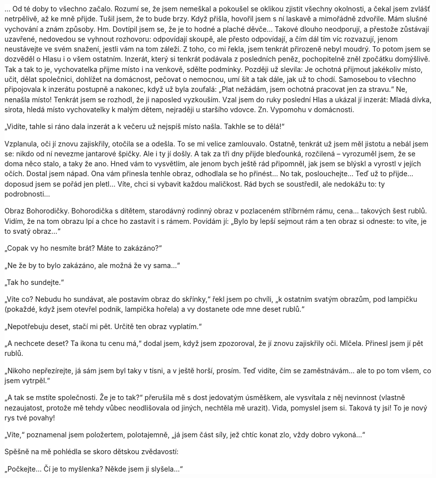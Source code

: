 … Od té doby to všechno začalo. Rozumí se, že jsem nemeškal a pokoušel se oklikou zjistit všechny okolnosti, a čekal jsem zvlášť netrpělivě, až ke mně přijde. Tušil jsem, že to bude brzy. Když přišla, hovořil jsem s ní laskavě a mimořádně zdvořile. Mám slušné vychování a znám způsoby. Hm. Dovtípil jsem se, že je to hodné a plaché děvče… Takové dlouho neodporují, a přestože zůstávají uzavřené, nedovedou se vyhnout rozhovoru: odpovídají skoupě, ale přesto odpovídají, a čím dál tím víc rozvazují, jenom neustávejte ve svém snažení, jestli vám na tom záleží. Z toho, co mi řekla, jsem tenkrát přirozeně nebyl moudrý. To potom jsem se dozvěděl o Hlasu i o všem ostatním. Inzerát, který si tenkrát podávala z posledních peněz, pochopitelně zněl zpočátku domýšlivě. Tak a tak to je, vychovatelka přijme místo i na venkově, sdělte podmínky. Později už slevila: Je ochotná přijmout jakékoliv místo, učit, dělat společnici, dohlížet na domácnost, pečovat o nemocnou, umí šít a tak dále, jak už to chodí. Samosebou to všechno připojovala k inzerátu postupně a nakonec, když už byla zoufalá: „Plat nežádám, jsem ochotná pracovat jen za stravu.“ Ne, nenašla místo! Tenkrát jsem se rozhodl, že ji naposled vyzkouším. Vzal jsem do ruky poslední Hlas a ukázal jí inzerát: Mladá dívka, sirota, hledá místo vychovatelky k malým dětem, nejraději u staršího vdovce. Zn. Vypomohu v domácnosti.

„Vidíte, tahle si ráno dala inzerát a k večeru už nejspíš místo našla. Takhle se to dělá!“

Vzplanula, oči jí znovu zajiskřily, otočila se a odešla. To se mi velice zamlouvalo. Ostatně, tenkrát už jsem měl jistotu a nebál jsem se: nikdo od ní nevezme jantarové špičky. Ale i ty jí došly. A tak za tři dny přijde bleďounká, rozčilená – vyrozuměl jsem, že se doma něco stalo, a taky že ano. Hned vám to vysvětlím, ale jenom bych ještě rád připomněl, jak jsem se blýskl a vyrostl v jejích očích. Dostal jsem nápad. Ona vám přinesla tenhle obraz, odhodlala se ho přinést… No tak, poslouchejte… Teď už to přijde… doposud jsem se pořád jen pletl… Víte, chci si vybavit každou maličkost. Rád bych se soustředil, ale nedokážu to: ty podrobnosti…

Obraz Bohorodičky. Bohorodička s dítětem, starodávný rodinný obraz v pozlaceném stříbrném rámu, cena… takových šest rublů. Vidím, že na tom obrazu lpí a chce ho zastavit i s rámem. Povídám jí: „Bylo by lepší sejmout rám a ten obraz si odneste: to víte, je to svatý obraz…“

„Copak vy ho nesmíte brát? Máte to zakázáno?“

„Ne že by to bylo zakázáno, ale možná že vy sama…“

„Tak ho sundejte.“

„Víte co? Nebudu ho sundávat, ale postavím obraz do skřínky,“ řekl jsem po chvíli, „k ostatním svatým obrazům, pod lampičku (pokaždé, když jsem otevřel podnik, lampička hořela) a vy dostanete ode mne deset rublů.“

„Nepotřebuju deset, stačí mi pět. Určitě ten obraz vyplatím.“

„A nechcete deset? Ta ikona tu cenu má,“ dodal jsem, když jsem zpozoroval, že jí znovu zajiskřily oči. Mlčela. Přinesl jsem jí pět rublů.

„Nikoho nepřezírejte, já sám jsem byl taky v tísni, a v ještě horší, prosím. Teď vidíte, čím se zaměstnávám… ale to po tom všem, co jsem vytrpěl.“

„A tak se mstíte společnosti. Že je to tak?“ přerušila mě s dost jedovatým úsměškem, ale vysvítala z něj nevinnost (vlastně nezaujatost, protože mě tehdy vůbec neodlišovala od jiných, nechtěla mě urazit). Vida, pomyslel jsem si. Taková ty jsi! To je nový rys tvé povahy!

„Víte,“ poznamenal jsem položertem, polotajemně, „já jsem část síly, jež chtíc konat zlo, vždy dobro vykoná…“

Spěšně na mě pohlédla se skoro dětskou zvědavostí:

„Počkejte… Čí je to myšlenka? Někde jsem ji slyšela…“
